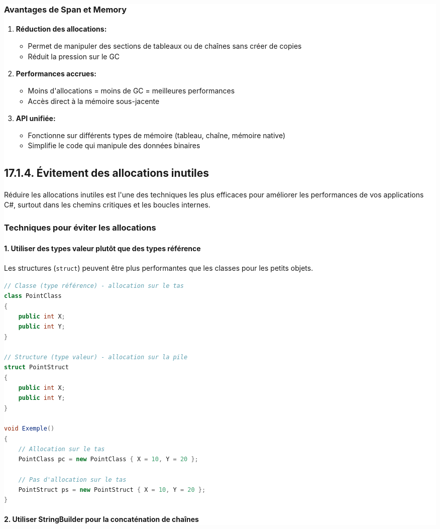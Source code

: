 ### Avantages de Span<T> et Memory<T>

1. **Réduction des allocations:**
   - Permet de manipuler des sections de tableaux ou de chaînes sans créer de copies
   - Réduit la pression sur le GC

2. **Performances accrues:**
   - Moins d'allocations = moins de GC = meilleures performances
   - Accès direct à la mémoire sous-jacente

3. **API unifiée:**
   - Fonctionne sur différents types de mémoire (tableau, chaîne, mémoire native)
   - Simplifie le code qui manipule des données binaires

## 17.1.4. Évitement des allocations inutiles

Réduire les allocations inutiles est l'une des techniques les plus efficaces pour améliorer les performances de vos applications C#, surtout dans les chemins critiques et les boucles internes.

### Techniques pour éviter les allocations

#### 1. Utiliser des types valeur plutôt que des types référence

Les structures (`struct`) peuvent être plus performantes que les classes pour les petits objets.

```csharp
// Classe (type référence) - allocation sur le tas
class PointClass
{
    public int X;
    public int Y;
}

// Structure (type valeur) - allocation sur la pile
struct PointStruct
{
    public int X;
    public int Y;
}

void Exemple()
{
    // Allocation sur le tas
    PointClass pc = new PointClass { X = 10, Y = 20 };

    // Pas d'allocation sur le tas
    PointStruct ps = new PointStruct { X = 10, Y = 20 };
}
```

#### 2. Utiliser StringBuilder pour la concaténation de chaînes
